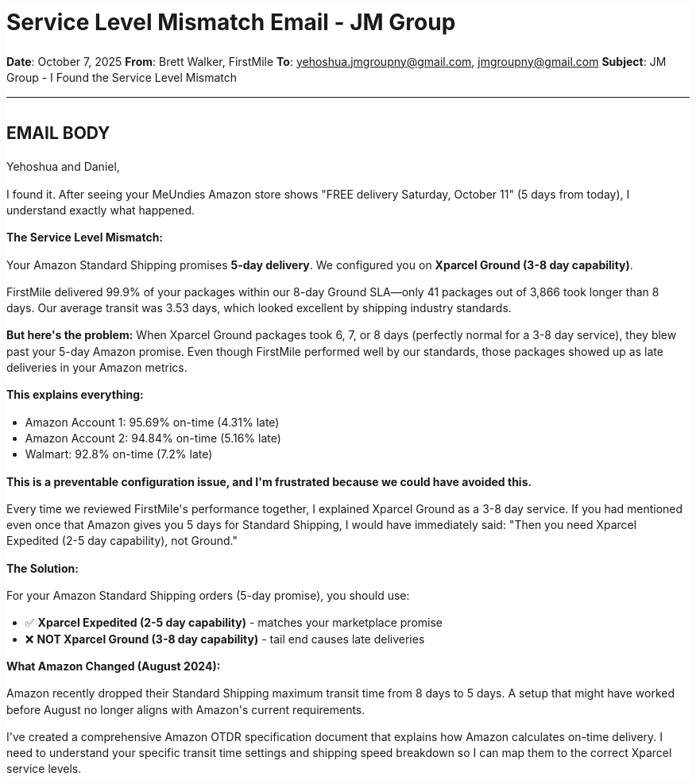 # Service Level Mismatch Email - JM Group

**Date**: October 7, 2025
**From**: Brett Walker, FirstMile
**To**: yehoshua.jmgroupny@gmail.com, jmgroupny@gmail.com
**Subject**: JM Group - I Found the Service Level Mismatch

---

## EMAIL BODY

Yehoshua and Daniel,

I found it. After seeing your MeUndies Amazon store shows "FREE delivery Saturday, October 11" (5 days from today), I understand exactly what happened.

**The Service Level Mismatch:**

Your Amazon Standard Shipping promises **5-day delivery**. We configured you on **Xparcel Ground (3-8 day capability)**.

FirstMile delivered 99.9% of your packages within our 8-day Ground SLA—only 41 packages out of 3,866 took longer than 8 days. Our average transit was 3.53 days, which looked excellent by shipping industry standards.

**But here's the problem:** When Xparcel Ground packages took 6, 7, or 8 days (perfectly normal for a 3-8 day service), they blew past your 5-day Amazon promise. Even though FirstMile performed well by our standards, those packages showed up as late deliveries in your Amazon metrics.

**This explains everything:**
- Amazon Account 1: 95.69% on-time (4.31% late)
- Amazon Account 2: 94.84% on-time (5.16% late)
- Walmart: 92.8% on-time (7.2% late)

**This is a preventable configuration issue, and I'm frustrated because we could have avoided this.**

Every time we reviewed FirstMile's performance together, I explained Xparcel Ground as a 3-8 day service. If you had mentioned even once that Amazon gives you 5 days for Standard Shipping, I would have immediately said: "Then you need Xparcel Expedited (2-5 day capability), not Ground."

**The Solution:**

For your Amazon Standard Shipping orders (5-day promise), you should use:
- ✅ **Xparcel Expedited (2-5 day capability)** - matches your marketplace promise
- ❌ **NOT Xparcel Ground (3-8 day capability)** - tail end causes late deliveries

**What Amazon Changed (August 2024):**

Amazon recently dropped their Standard Shipping maximum transit time from 8 days to 5 days. A setup that might have worked before August no longer aligns with Amazon's current requirements.

I've created a comprehensive Amazon OTDR specification document that explains how Amazon calculates on-time delivery. I need to understand your specific transit time settings and shipping speed breakdown so I can map them to the correct Xparcel service levels.
